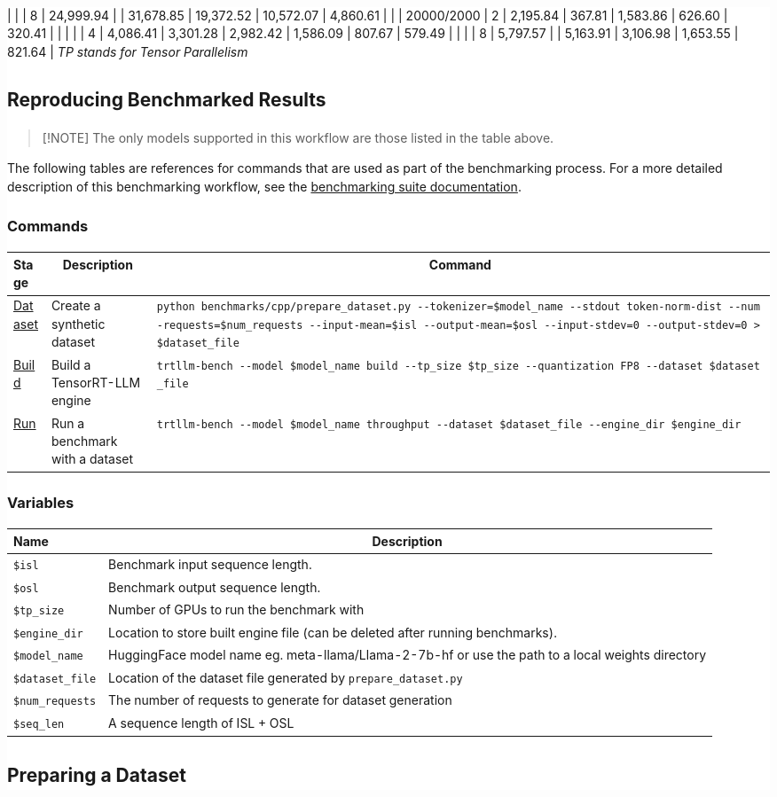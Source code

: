 |                 |                          | 8             | 24,999.94           |                 | 31,678.85          | 19,372.52          | 10,572.07          | 4,860.61 |
|                 | 20000/2000               | 2             | 2,195.84            | 367.81          | 1,583.86           | 626.60             | 320.41             |          |
|                 |                          | 4             | 4,086.41            | 3,301.28        | 2,982.42           | 1,586.09           | 807.67             | 579.49   |
|                 |                          | 8             | 5,797.57            |                 | 5,163.91           | 3,106.98           | 1,653.55           | 821.64   |
*TP stands for Tensor Parallelism*

## Reproducing Benchmarked Results

> [!NOTE] The only models supported in this workflow are those listed in the table above.

The following tables are references for commands that are used as part of the benchmarking process. For a more detailed
description of this benchmarking workflow, see the [benchmarking suite documentation](https://nvidia.github.io/TensorRT-LLM/performance/perf-benchmarking.html).

### Commands

| Stage | Description | Command |
| :- | - | - |
| [Dataset](#preparing-a-dataset) | Create a synthetic dataset | `python benchmarks/cpp/prepare_dataset.py --tokenizer=$model_name --stdout token-norm-dist --num-requests=$num_requests --input-mean=$isl --output-mean=$osl --input-stdev=0 --output-stdev=0 > $dataset_file` |
| [Build](#engine-building) | Build a TensorRT-LLM engine | `trtllm-bench --model $model_name build --tp_size $tp_size --quantization FP8 --dataset $dataset_file` |
| [Run](#running-the-benchmark) | Run a benchmark with a dataset | `trtllm-bench --model $model_name throughput --dataset $dataset_file --engine_dir $engine_dir` |

### Variables

| Name | Description |
| :- | - |
| `$isl` | Benchmark input sequence length. |
| `$osl` | Benchmark output sequence length. |
| `$tp_size` | Number of GPUs to run the benchmark with |
| `$engine_dir` | Location to store built engine file (can be deleted after running benchmarks). |
| `$model_name` | HuggingFace model name eg. meta-llama/Llama-2-7b-hf or use the path to a local weights directory |
| `$dataset_file` | Location of the dataset file generated by `prepare_dataset.py` |
| `$num_requests` | The number of requests to generate for dataset generation |
| `$seq_len` | A sequence length of ISL + OSL |

## Preparing a Dataset

